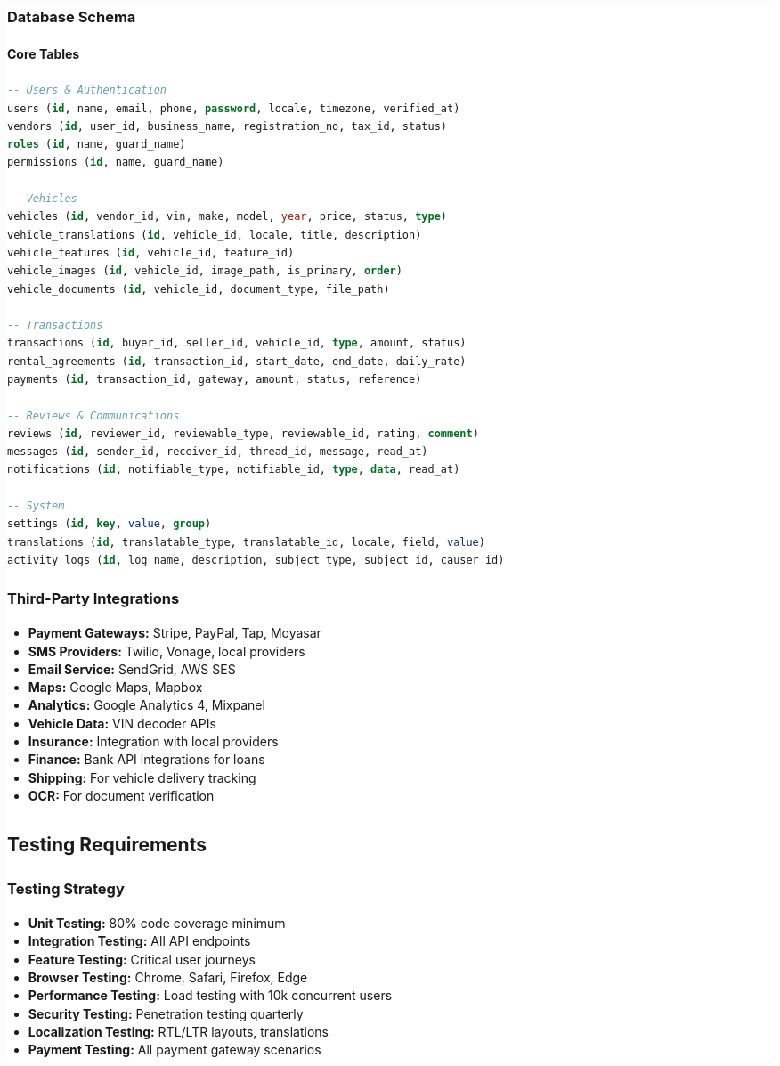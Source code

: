 ### Database Schema

#### Core Tables
```sql
-- Users & Authentication
users (id, name, email, phone, password, locale, timezone, verified_at)
vendors (id, user_id, business_name, registration_no, tax_id, status)
roles (id, name, guard_name)
permissions (id, name, guard_name)

-- Vehicles
vehicles (id, vendor_id, vin, make, model, year, price, status, type)
vehicle_translations (id, vehicle_id, locale, title, description)
vehicle_features (id, vehicle_id, feature_id)
vehicle_images (id, vehicle_id, image_path, is_primary, order)
vehicle_documents (id, vehicle_id, document_type, file_path)

-- Transactions
transactions (id, buyer_id, seller_id, vehicle_id, type, amount, status)
rental_agreements (id, transaction_id, start_date, end_date, daily_rate)
payments (id, transaction_id, gateway, amount, status, reference)

-- Reviews & Communications
reviews (id, reviewer_id, reviewable_type, reviewable_id, rating, comment)
messages (id, sender_id, receiver_id, thread_id, message, read_at)
notifications (id, notifiable_type, notifiable_id, type, data, read_at)

-- System
settings (id, key, value, group)
translations (id, translatable_type, translatable_id, locale, field, value)
activity_logs (id, log_name, description, subject_type, subject_id, causer_id)
```

### Third-Party Integrations
- **Payment Gateways:** Stripe, PayPal, Tap, Moyasar
- **SMS Providers:** Twilio, Vonage, local providers
- **Email Service:** SendGrid, AWS SES
- **Maps:** Google Maps, Mapbox
- **Analytics:** Google Analytics 4, Mixpanel
- **Vehicle Data:** VIN decoder APIs
- **Insurance:** Integration with local providers
- **Finance:** Bank API integrations for loans
- **Shipping:** For vehicle delivery tracking
- **OCR:** For document verification

## Testing Requirements

### Testing Strategy
- **Unit Testing:** 80% code coverage minimum
- **Integration Testing:** All API endpoints
- **Feature Testing:** Critical user journeys
- **Browser Testing:** Chrome, Safari, Firefox, Edge
- **Performance Testing:** Load testing with 10k concurrent users
- **Security Testing:** Penetration testing quarterly
- **Localization Testing:** RTL/LTR layouts, translations
- **Payment Testing:** All payment gateway scenarios
